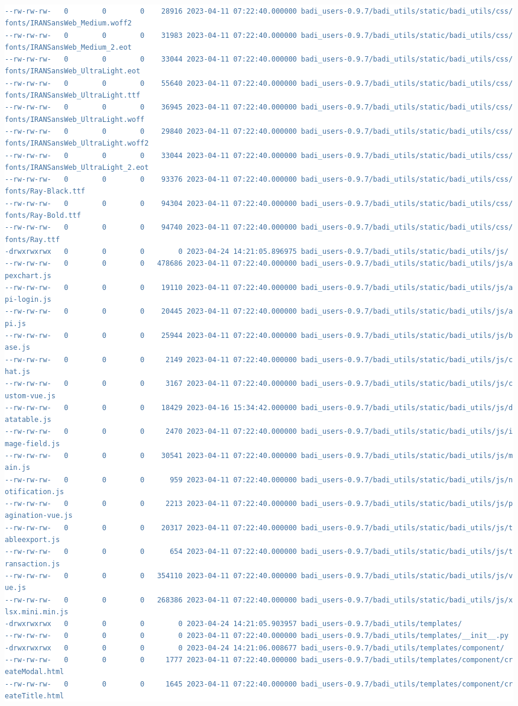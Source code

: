 ```diff
--rw-rw-rw-   0        0        0    28916 2023-04-11 07:22:40.000000 badi_users-0.9.7/badi_utils/static/badi_utils/css/fonts/IRANSansWeb_Medium.woff2
--rw-rw-rw-   0        0        0    31983 2023-04-11 07:22:40.000000 badi_users-0.9.7/badi_utils/static/badi_utils/css/fonts/IRANSansWeb_Medium_2.eot
--rw-rw-rw-   0        0        0    33044 2023-04-11 07:22:40.000000 badi_users-0.9.7/badi_utils/static/badi_utils/css/fonts/IRANSansWeb_UltraLight.eot
--rw-rw-rw-   0        0        0    55640 2023-04-11 07:22:40.000000 badi_users-0.9.7/badi_utils/static/badi_utils/css/fonts/IRANSansWeb_UltraLight.ttf
--rw-rw-rw-   0        0        0    36945 2023-04-11 07:22:40.000000 badi_users-0.9.7/badi_utils/static/badi_utils/css/fonts/IRANSansWeb_UltraLight.woff
--rw-rw-rw-   0        0        0    29840 2023-04-11 07:22:40.000000 badi_users-0.9.7/badi_utils/static/badi_utils/css/fonts/IRANSansWeb_UltraLight.woff2
--rw-rw-rw-   0        0        0    33044 2023-04-11 07:22:40.000000 badi_users-0.9.7/badi_utils/static/badi_utils/css/fonts/IRANSansWeb_UltraLight_2.eot
--rw-rw-rw-   0        0        0    93376 2023-04-11 07:22:40.000000 badi_users-0.9.7/badi_utils/static/badi_utils/css/fonts/Ray-Black.ttf
--rw-rw-rw-   0        0        0    94304 2023-04-11 07:22:40.000000 badi_users-0.9.7/badi_utils/static/badi_utils/css/fonts/Ray-Bold.ttf
--rw-rw-rw-   0        0        0    94740 2023-04-11 07:22:40.000000 badi_users-0.9.7/badi_utils/static/badi_utils/css/fonts/Ray.ttf
-drwxrwxrwx   0        0        0        0 2023-04-24 14:21:05.896975 badi_users-0.9.7/badi_utils/static/badi_utils/js/
--rw-rw-rw-   0        0        0   478686 2023-04-11 07:22:40.000000 badi_users-0.9.7/badi_utils/static/badi_utils/js/apexchart.js
--rw-rw-rw-   0        0        0    19110 2023-04-11 07:22:40.000000 badi_users-0.9.7/badi_utils/static/badi_utils/js/api-login.js
--rw-rw-rw-   0        0        0    20445 2023-04-11 07:22:40.000000 badi_users-0.9.7/badi_utils/static/badi_utils/js/api.js
--rw-rw-rw-   0        0        0    25944 2023-04-11 07:22:40.000000 badi_users-0.9.7/badi_utils/static/badi_utils/js/base.js
--rw-rw-rw-   0        0        0     2149 2023-04-11 07:22:40.000000 badi_users-0.9.7/badi_utils/static/badi_utils/js/chat.js
--rw-rw-rw-   0        0        0     3167 2023-04-11 07:22:40.000000 badi_users-0.9.7/badi_utils/static/badi_utils/js/custom-vue.js
--rw-rw-rw-   0        0        0    18429 2023-04-16 15:34:42.000000 badi_users-0.9.7/badi_utils/static/badi_utils/js/datatable.js
--rw-rw-rw-   0        0        0     2470 2023-04-11 07:22:40.000000 badi_users-0.9.7/badi_utils/static/badi_utils/js/image-field.js
--rw-rw-rw-   0        0        0    30541 2023-04-11 07:22:40.000000 badi_users-0.9.7/badi_utils/static/badi_utils/js/main.js
--rw-rw-rw-   0        0        0      959 2023-04-11 07:22:40.000000 badi_users-0.9.7/badi_utils/static/badi_utils/js/notification.js
--rw-rw-rw-   0        0        0     2213 2023-04-11 07:22:40.000000 badi_users-0.9.7/badi_utils/static/badi_utils/js/pagination-vue.js
--rw-rw-rw-   0        0        0    20317 2023-04-11 07:22:40.000000 badi_users-0.9.7/badi_utils/static/badi_utils/js/tableexport.js
--rw-rw-rw-   0        0        0      654 2023-04-11 07:22:40.000000 badi_users-0.9.7/badi_utils/static/badi_utils/js/transaction.js
--rw-rw-rw-   0        0        0   354110 2023-04-11 07:22:40.000000 badi_users-0.9.7/badi_utils/static/badi_utils/js/vue.js
--rw-rw-rw-   0        0        0   268386 2023-04-11 07:22:40.000000 badi_users-0.9.7/badi_utils/static/badi_utils/js/xlsx.mini.min.js
-drwxrwxrwx   0        0        0        0 2023-04-24 14:21:05.903957 badi_users-0.9.7/badi_utils/templates/
--rw-rw-rw-   0        0        0        0 2023-04-11 07:22:40.000000 badi_users-0.9.7/badi_utils/templates/__init__.py
-drwxrwxrwx   0        0        0        0 2023-04-24 14:21:06.008677 badi_users-0.9.7/badi_utils/templates/component/
--rw-rw-rw-   0        0        0     1777 2023-04-11 07:22:40.000000 badi_users-0.9.7/badi_utils/templates/component/createModal.html
--rw-rw-rw-   0        0        0     1645 2023-04-11 07:22:40.000000 badi_users-0.9.7/badi_utils/templates/component/createTitle.html
```